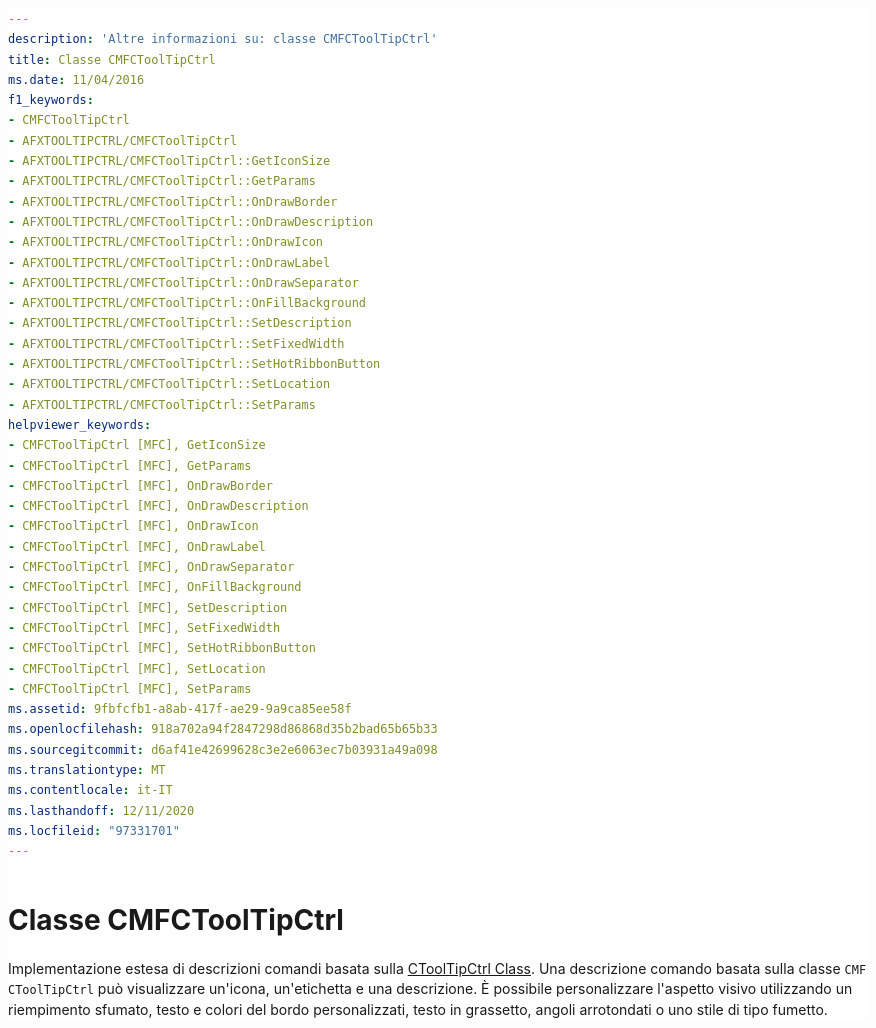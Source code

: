 ```yaml
---
description: 'Altre informazioni su: classe CMFCToolTipCtrl'
title: Classe CMFCToolTipCtrl
ms.date: 11/04/2016
f1_keywords:
- CMFCToolTipCtrl
- AFXTOOLTIPCTRL/CMFCToolTipCtrl
- AFXTOOLTIPCTRL/CMFCToolTipCtrl::GetIconSize
- AFXTOOLTIPCTRL/CMFCToolTipCtrl::GetParams
- AFXTOOLTIPCTRL/CMFCToolTipCtrl::OnDrawBorder
- AFXTOOLTIPCTRL/CMFCToolTipCtrl::OnDrawDescription
- AFXTOOLTIPCTRL/CMFCToolTipCtrl::OnDrawIcon
- AFXTOOLTIPCTRL/CMFCToolTipCtrl::OnDrawLabel
- AFXTOOLTIPCTRL/CMFCToolTipCtrl::OnDrawSeparator
- AFXTOOLTIPCTRL/CMFCToolTipCtrl::OnFillBackground
- AFXTOOLTIPCTRL/CMFCToolTipCtrl::SetDescription
- AFXTOOLTIPCTRL/CMFCToolTipCtrl::SetFixedWidth
- AFXTOOLTIPCTRL/CMFCToolTipCtrl::SetHotRibbonButton
- AFXTOOLTIPCTRL/CMFCToolTipCtrl::SetLocation
- AFXTOOLTIPCTRL/CMFCToolTipCtrl::SetParams
helpviewer_keywords:
- CMFCToolTipCtrl [MFC], GetIconSize
- CMFCToolTipCtrl [MFC], GetParams
- CMFCToolTipCtrl [MFC], OnDrawBorder
- CMFCToolTipCtrl [MFC], OnDrawDescription
- CMFCToolTipCtrl [MFC], OnDrawIcon
- CMFCToolTipCtrl [MFC], OnDrawLabel
- CMFCToolTipCtrl [MFC], OnDrawSeparator
- CMFCToolTipCtrl [MFC], OnFillBackground
- CMFCToolTipCtrl [MFC], SetDescription
- CMFCToolTipCtrl [MFC], SetFixedWidth
- CMFCToolTipCtrl [MFC], SetHotRibbonButton
- CMFCToolTipCtrl [MFC], SetLocation
- CMFCToolTipCtrl [MFC], SetParams
ms.assetid: 9fbfcfb1-a8ab-417f-ae29-9a9ca85ee58f
ms.openlocfilehash: 918a702a94f2847298d86868d35b2bad65b65b33
ms.sourcegitcommit: d6af41e42699628c3e2e6063ec7b03931a49a098
ms.translationtype: MT
ms.contentlocale: it-IT
ms.lasthandoff: 12/11/2020
ms.locfileid: "97331701"
---
```

# <a name="cmfctooltipctrl-class"></a>Classe CMFCToolTipCtrl

Implementazione estesa di descrizioni comandi basata sulla [CToolTipCtrl Class](../../mfc/reference/ctooltipctrl-class.md). Una descrizione comando basata sulla classe `CMFCToolTipCtrl` può visualizzare un'icona, un'etichetta e una descrizione. È possibile personalizzare l'aspetto visivo utilizzando un riempimento sfumato, testo e colori del bordo personalizzati, testo in grassetto, angoli arrotondati o uno stile di tipo fumetto.
